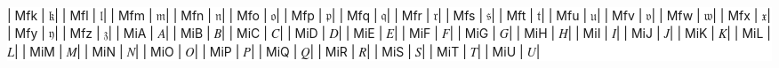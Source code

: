 | Mfk | 𝔨|
| Mfl | 𝔩|
| Mfm | 𝔪|
| Mfn | 𝔫|
| Mfo | 𝔬|
| Mfp | 𝔭|
| Mfq | 𝔮|
| Mfr | 𝔯|
| Mfs | 𝔰|
| Mft | 𝔱|
| Mfu | 𝔲|
| Mfv | 𝔳|
| Mfw | 𝔴|
| Mfx | 𝔵|
| Mfy | 𝔶|
| Mfz | 𝔷|
| MiA | 𝐴|
| MiB | 𝐵|
| MiC | 𝐶|
| MiD | 𝐷|
| MiE | 𝐸|
| MiF | 𝐹|
| MiG | 𝐺|
| MiH | 𝐻|
| MiI | 𝐼|
| MiJ | 𝐽|
| MiK | 𝐾|
| MiL | 𝐿|
| MiM | 𝑀|
| MiN | 𝑁|
| MiO | 𝑂|
| MiP | 𝑃|
| MiQ | 𝑄|
| MiR | 𝑅|
| MiS | 𝑆|
| MiT | 𝑇|
| MiU | 𝑈|